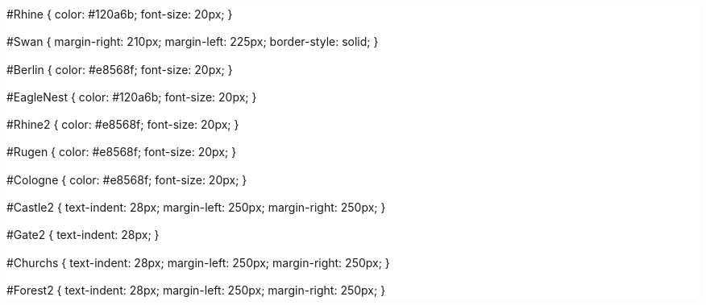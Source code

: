 #Rhine {
  color: #120a6b;
  font-size: 20px;
}

#Swan {
  margin-right: 210px;
  margin-left: 225px;
  border-style: solid;
}

#Berlin {
  color: #e8568f;
  font-size: 20px;
}

#EagleNest {
  color: #120a6b;
  font-size: 20px;
}

#Rhine2 {
  color: #e8568f;
  font-size: 20px;
}

#Rugen {
  color: #e8568f;
  font-size: 20px;
}

#Cologne {
  color: #e8568f;
  font-size: 20px;
}

#Castle2 {
  text-indent: 28px;
  margin-left: 250px;
  margin-right: 250px;
}

#Gate2 {
  text-indent: 28px;
}

#Churchs {
  text-indent: 28px;
  margin-left: 250px;
  margin-right: 250px;
}

#Forest2 {
  text-indent: 28px;
  margin-left: 250px;
  margin-right: 250px;
}
